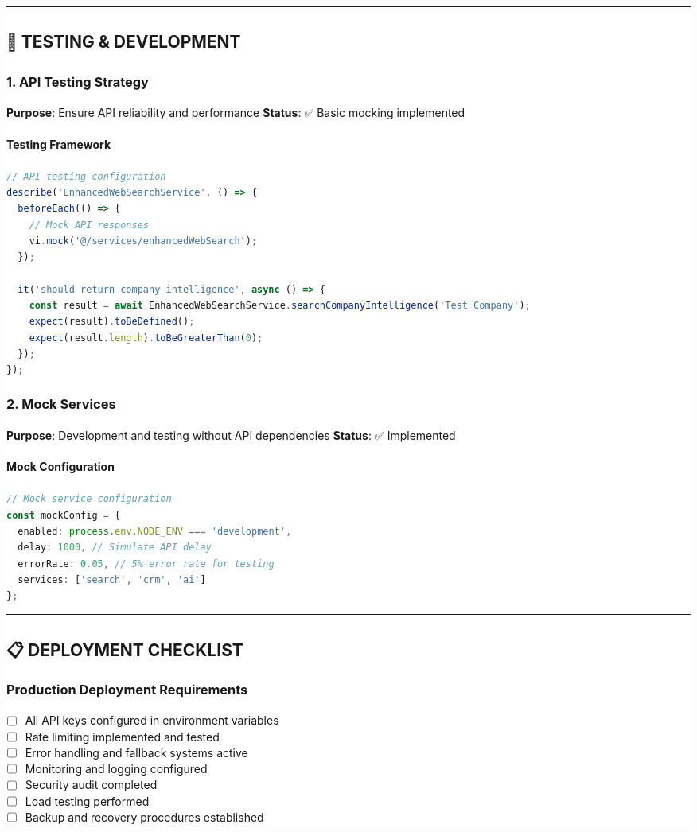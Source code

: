 
---

## 🧪 **TESTING & DEVELOPMENT**

### **1. API Testing Strategy**
**Purpose**: Ensure API reliability and performance
**Status**: ✅ Basic mocking implemented

#### **Testing Framework**
```typescript
// API testing configuration
describe('EnhancedWebSearchService', () => {
  beforeEach(() => {
    // Mock API responses
    vi.mock('@/services/enhancedWebSearch');
  });
  
  it('should return company intelligence', async () => {
    const result = await EnhancedWebSearchService.searchCompanyIntelligence('Test Company');
    expect(result).toBeDefined();
    expect(result.length).toBeGreaterThan(0);
  });
});
```

### **2. Mock Services**
**Purpose**: Development and testing without API dependencies
**Status**: ✅ Implemented

#### **Mock Configuration**
```typescript
// Mock service configuration
const mockConfig = {
  enabled: process.env.NODE_ENV === 'development',
  delay: 1000, // Simulate API delay
  errorRate: 0.05, // 5% error rate for testing
  services: ['search', 'crm', 'ai']
};
```

---

## 📋 **DEPLOYMENT CHECKLIST**

### **Production Deployment Requirements**
- [ ] All API keys configured in environment variables
- [ ] Rate limiting implemented and tested
- [ ] Error handling and fallback systems active
- [ ] Monitoring and logging configured
- [ ] Security audit completed
- [ ] Load testing performed
- [ ] Backup and recovery procedures established

